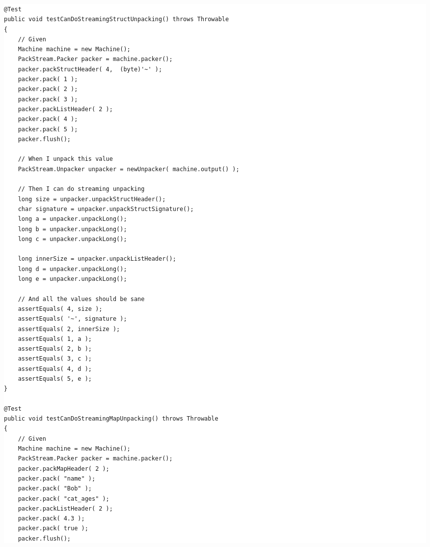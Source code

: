     @Test
    public void testCanDoStreamingStructUnpacking() throws Throwable
    {
        // Given
        Machine machine = new Machine();
        PackStream.Packer packer = machine.packer();
        packer.packStructHeader( 4,  (byte)'~' );
        packer.pack( 1 );
        packer.pack( 2 );
        packer.pack( 3 );
        packer.packListHeader( 2 );
        packer.pack( 4 );
        packer.pack( 5 );
        packer.flush();

        // When I unpack this value
        PackStream.Unpacker unpacker = newUnpacker( machine.output() );

        // Then I can do streaming unpacking
        long size = unpacker.unpackStructHeader();
        char signature = unpacker.unpackStructSignature();
        long a = unpacker.unpackLong();
        long b = unpacker.unpackLong();
        long c = unpacker.unpackLong();

        long innerSize = unpacker.unpackListHeader();
        long d = unpacker.unpackLong();
        long e = unpacker.unpackLong();

        // And all the values should be sane
        assertEquals( 4, size );
        assertEquals( '~', signature );
        assertEquals( 2, innerSize );
        assertEquals( 1, a );
        assertEquals( 2, b );
        assertEquals( 3, c );
        assertEquals( 4, d );
        assertEquals( 5, e );
    }

    @Test
    public void testCanDoStreamingMapUnpacking() throws Throwable
    {
        // Given
        Machine machine = new Machine();
        PackStream.Packer packer = machine.packer();
        packer.packMapHeader( 2 );
        packer.pack( "name" );
        packer.pack( "Bob" );
        packer.pack( "cat_ages" );
        packer.packListHeader( 2 );
        packer.pack( 4.3 );
        packer.pack( true );
        packer.flush();
